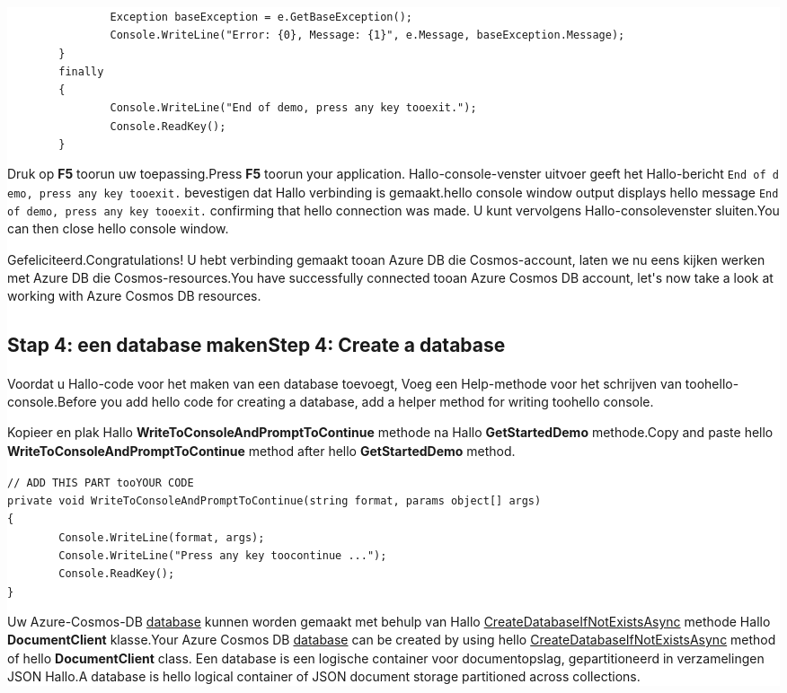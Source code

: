                     Exception baseException = e.GetBaseException();
                    Console.WriteLine("Error: {0}, Message: {1}", e.Message, baseException.Message);
            }
            finally
            {
                    Console.WriteLine("End of demo, press any key tooexit.");
                    Console.ReadKey();
            }

<span data-ttu-id="a4a09-171">Druk op **F5** toorun uw toepassing.</span><span class="sxs-lookup"><span data-stu-id="a4a09-171">Press **F5** toorun your application.</span></span> <span data-ttu-id="a4a09-172">Hallo-console-venster uitvoer geeft het Hallo-bericht `End of demo, press any key tooexit.` bevestigen dat Hallo verbinding is gemaakt.</span><span class="sxs-lookup"><span data-stu-id="a4a09-172">hello console window output displays hello message `End of demo, press any key tooexit.` confirming that hello connection was made.</span></span>  <span data-ttu-id="a4a09-173">U kunt vervolgens Hallo-consolevenster sluiten.</span><span class="sxs-lookup"><span data-stu-id="a4a09-173">You can then close hello console window.</span></span> 

<span data-ttu-id="a4a09-174">Gefeliciteerd.</span><span class="sxs-lookup"><span data-stu-id="a4a09-174">Congratulations!</span></span> <span data-ttu-id="a4a09-175">U hebt verbinding gemaakt tooan Azure DB die Cosmos-account, laten we nu eens kijken werken met Azure DB die Cosmos-resources.</span><span class="sxs-lookup"><span data-stu-id="a4a09-175">You have successfully connected tooan Azure Cosmos DB account, let's now take a look at working with Azure Cosmos DB resources.</span></span>  

## <a name="step-4-create-a-database"></a><span data-ttu-id="a4a09-176">Stap 4: een database maken</span><span class="sxs-lookup"><span data-stu-id="a4a09-176">Step 4: Create a database</span></span>
<span data-ttu-id="a4a09-177">Voordat u Hallo-code voor het maken van een database toevoegt, Voeg een Help-methode voor het schrijven van toohello-console.</span><span class="sxs-lookup"><span data-stu-id="a4a09-177">Before you add hello code for creating a database, add a helper method for writing toohello console.</span></span>

<span data-ttu-id="a4a09-178">Kopieer en plak Hallo **WriteToConsoleAndPromptToContinue** methode na Hallo **GetStartedDemo** methode.</span><span class="sxs-lookup"><span data-stu-id="a4a09-178">Copy and paste hello **WriteToConsoleAndPromptToContinue** method after hello **GetStartedDemo** method.</span></span>

    // ADD THIS PART tooYOUR CODE
    private void WriteToConsoleAndPromptToContinue(string format, params object[] args)
    {
            Console.WriteLine(format, args);
            Console.WriteLine("Press any key toocontinue ...");
            Console.ReadKey();
    }

<span data-ttu-id="a4a09-179">Uw Azure-Cosmos-DB [database](documentdb-resources.md#databases) kunnen worden gemaakt met behulp van Hallo [CreateDatabaseIfNotExistsAsync](https://msdn.microsoft.com/library/microsoft.azure.documents.client.documentclient.createdatabaseifnotexistsasync.aspx) methode Hallo **DocumentClient** klasse.</span><span class="sxs-lookup"><span data-stu-id="a4a09-179">Your Azure Cosmos DB [database](documentdb-resources.md#databases) can be created by using hello [CreateDatabaseIfNotExistsAsync](https://msdn.microsoft.com/library/microsoft.azure.documents.client.documentclient.createdatabaseifnotexistsasync.aspx) method of hello **DocumentClient** class.</span></span> <span data-ttu-id="a4a09-180">Een database is een logische container voor documentopslag, gepartitioneerd in verzamelingen JSON Hallo.</span><span class="sxs-lookup"><span data-stu-id="a4a09-180">A database is hello logical container of JSON document storage partitioned across collections.</span></span>
